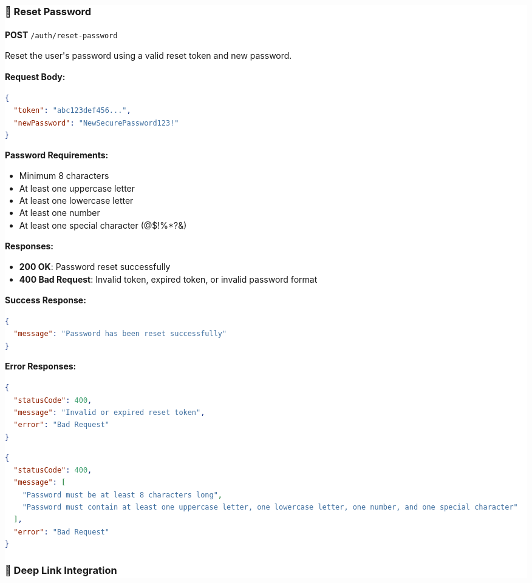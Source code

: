 ### 🔐 Reset Password

**POST** `/auth/reset-password`

Reset the user's password using a valid reset token and new password.

**Request Body:**

```json
{
  "token": "abc123def456...",
  "newPassword": "NewSecurePassword123!"
}
```

**Password Requirements:**
- Minimum 8 characters
- At least one uppercase letter
- At least one lowercase letter
- At least one number
- At least one special character (@$!%*?&)

**Responses:**

- **200 OK**: Password reset successfully
- **400 Bad Request**: Invalid token, expired token, or invalid password format

**Success Response:**

```json
{
  "message": "Password has been reset successfully"
}
```

**Error Responses:**

```json
{
  "statusCode": 400,
  "message": "Invalid or expired reset token",
  "error": "Bad Request"
}
```

```json
{
  "statusCode": 400,
  "message": [
    "Password must be at least 8 characters long",
    "Password must contain at least one uppercase letter, one lowercase letter, one number, and one special character"
  ],
  "error": "Bad Request"
}
```

### 🔗 Deep Link Integration
